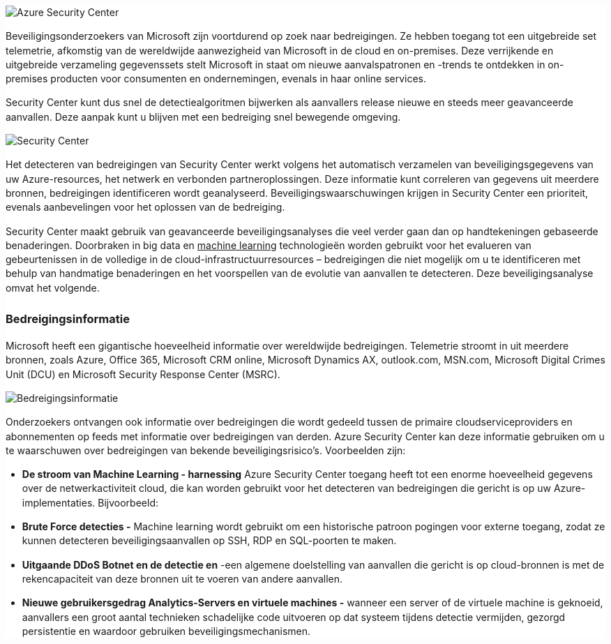 ![Azure Security Center](./media/azure-threat-detection/azure-threat-detection-fig8.png)

Beveiligingsonderzoekers van Microsoft zijn voortdurend op zoek naar bedreigingen. Ze hebben toegang tot een uitgebreide set telemetrie, afkomstig van de wereldwijde aanwezigheid van Microsoft in de cloud en on-premises. Deze verrijkende en uitgebreide verzameling gegevenssets stelt Microsoft in staat om nieuwe aanvalspatronen en -trends te ontdekken in on-premises producten voor consumenten en ondernemingen, evenals in haar online services.

Security Center kunt dus snel de detectiealgoritmen bijwerken als aanvallers release nieuwe en steeds meer geavanceerde aanvallen. Deze aanpak kunt u blijven met een bedreiging snel bewegende omgeving.

![Security Center](./media/azure-threat-detection/azure-threat-detection-fig9.jpg)

Het detecteren van bedreigingen van Security Center werkt volgens het automatisch verzamelen van beveiligingsgegevens van uw Azure-resources, het netwerk en verbonden partneroplossingen.  Deze informatie kunt correleren van gegevens uit meerdere bronnen, bedreigingen identificeren wordt geanalyseerd.
Beveiligingswaarschuwingen krijgen in Security Center een prioriteit, evenals aanbevelingen voor het oplossen van de bedreiging.

Security Center maakt gebruik van geavanceerde beveiligingsanalyses die veel verder gaan dan op handtekeningen gebaseerde benaderingen. Doorbraken in big data en [machine learning](https://azure.microsoft.com/blog/machine-learning-in-azure-security-center/) technologieën worden gebruikt voor het evalueren van gebeurtenissen in de volledige in de cloud-infrastructuurresources – bedreigingen die niet mogelijk om u te identificeren met behulp van handmatige benaderingen en het voorspellen van de evolutie van aanvallen te detecteren. Deze beveiligingsanalyse omvat het volgende.

### <a name="threat-intelligence"></a>Bedreigingsinformatie

Microsoft heeft een gigantische hoeveelheid informatie over wereldwijde bedreigingen.
Telemetrie stroomt in uit meerdere bronnen, zoals Azure, Office 365, Microsoft CRM online, Microsoft Dynamics AX, outlook.com, MSN.com, Microsoft Digital Crimes Unit (DCU) en Microsoft Security Response Center (MSRC).

![Bedreigingsinformatie](./media/azure-threat-detection/azure-threat-detection-fig10.jpg)

Onderzoekers ontvangen ook informatie over bedreigingen die wordt gedeeld tussen de primaire cloudserviceproviders en abonnementen op feeds met informatie over bedreigingen van derden. Azure Security Center kan deze informatie gebruiken om u te waarschuwen over bedreigingen van bekende beveiligingsrisico’s. Voorbeelden zijn:

-   **De stroom van Machine Learning - harnessing** Azure Security Center toegang heeft tot een enorme hoeveelheid gegevens over de netwerkactiviteit cloud, die kan worden gebruikt voor het detecteren van bedreigingen die gericht is op uw Azure-implementaties. Bijvoorbeeld:

-   **Brute Force detecties -** Machine learning wordt gebruikt om een historische patroon pogingen voor externe toegang, zodat ze kunnen detecteren beveiligingsaanvallen op SSH, RDP en SQL-poorten te maken.

-   **Uitgaande DDoS Botnet en de detectie en** -een algemene doelstelling van aanvallen die gericht is op cloud-bronnen is met de rekencapaciteit van deze bronnen uit te voeren van andere aanvallen.

-   **Nieuwe gebruikersgedrag Analytics-Servers en virtuele machines -** wanneer een server of de virtuele machine is geknoeid, aanvallers een groot aantal technieken schadelijke code uitvoeren op dat systeem tijdens detectie vermijden, gezorgd persistentie en waardoor gebruiken beveiligingsmechanismen.
